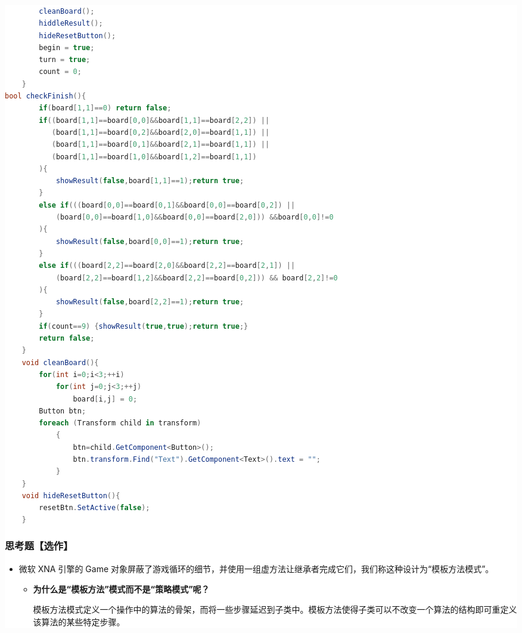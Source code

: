 ```c#
        cleanBoard();
        hiddleResult();
        hideResetButton();
        begin = true;
        turn = true;
        count = 0;
    }
bool checkFinish(){
        if(board[1,1]==0) return false;
        if((board[1,1]==board[0,0]&&board[1,1]==board[2,2]) ||
           (board[1,1]==board[0,2]&&board[2,0]==board[1,1]) ||
           (board[1,1]==board[0,1]&&board[2,1]==board[1,1]) ||
           (board[1,1]==board[1,0]&&board[1,2]==board[1,1])
        ){
            showResult(false,board[1,1]==1);return true;
        }
        else if(((board[0,0]==board[0,1]&&board[0,0]==board[0,2]) ||
            (board[0,0]==board[1,0]&&board[0,0]==board[2,0])) &&board[0,0]!=0
        ){
            showResult(false,board[0,0]==1);return true;
        }
        else if(((board[2,2]==board[2,0]&&board[2,2]==board[2,1]) ||
            (board[2,2]==board[1,2]&&board[2,2]==board[0,2])) && board[2,2]!=0
        ){
            showResult(false,board[2,2]==1);return true;
        }
        if(count==9) {showResult(true,true);return true;}
        return false;
    }
    void cleanBoard(){
        for(int i=0;i<3;++i)
            for(int j=0;j<3;++j)
                board[i,j] = 0;
        Button btn;
        foreach (Transform child in transform)
            {
                btn=child.GetComponent<Button>();
                btn.transform.Find("Text").GetComponent<Text>().text = "";
            }
    }
    void hideResetButton(){
        resetBtn.SetActive(false);
    }
```

### 思考题【选作】

- 微软 XNA 引擎的 Game 对象屏蔽了游戏循环的细节，并使用一组虚方法让继承者完成它们，我们称这种设计为“模板方法模式”。

  - **为什么是“模板方法”模式而不是“策略模式”呢？**

    模板方法模式定义一个操作中的算法的骨架，而将一些步骤延迟到子类中。模板方法使得子类可以不改变一个算法的结构即可重定义该算法的某些特定步骤。
